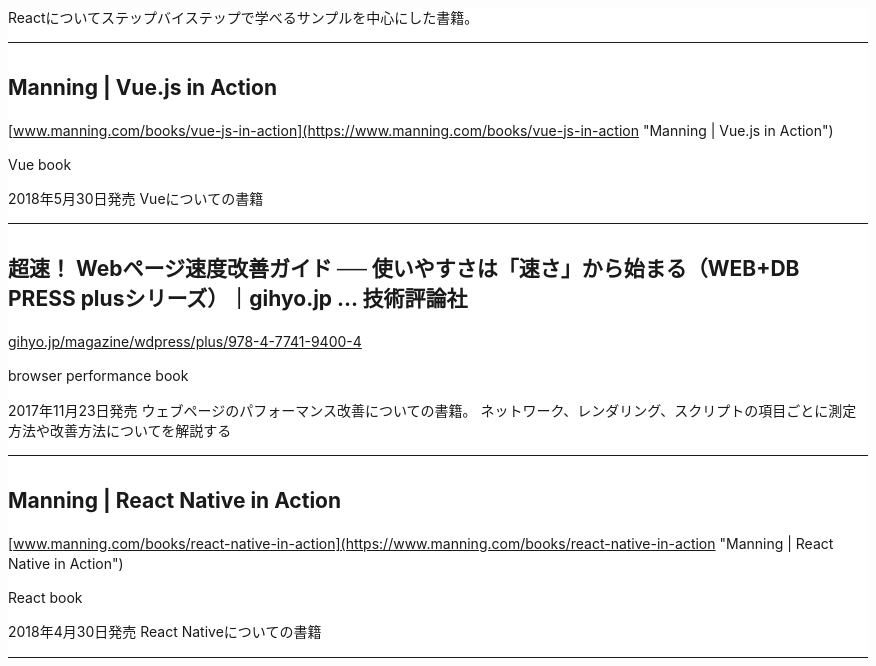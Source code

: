 Reactについてステップバイステップで学べるサンプルを中心にした書籍。


----

## Manning | Vue.js in Action
[www.manning.com/books/vue-js-in-action](https://www.manning.com/books/vue-js-in-action "Manning | Vue.js in Action")
<p class="jser-tags jser-tag-icon"><span class="jser-tag">Vue</span> <span class="jser-tag">book</span></p>

2018年5月30日発売
Vueについての書籍


----

## 超速！ Webページ速度改善ガイド ── 使いやすさは「速さ」から始まる（WEB+DB PRESS plusシリーズ）｜gihyo.jp … 技術評論社
[gihyo.jp/magazine/wdpress/plus/978-4-7741-9400-4](http://gihyo.jp/magazine/wdpress/plus/978-4-7741-9400-4 "超速！ Webページ速度改善ガイド ── 使いやすさは「速さ」から始まる（WEB+DB PRESS plusシリーズ）｜gihyo.jp … 技術評論社")
<p class="jser-tags jser-tag-icon"><span class="jser-tag">browser</span> <span class="jser-tag">performance</span> <span class="jser-tag">book</span></p>

2017年11月23日発売
ウェブページのパフォーマンス改善についての書籍。
ネットワーク、レンダリング、スクリプトの項目ごとに測定方法や改善方法についてを解説する


----

## Manning | React Native in Action
[www.manning.com/books/react-native-in-action](https://www.manning.com/books/react-native-in-action "Manning | React Native in Action")
<p class="jser-tags jser-tag-icon"><span class="jser-tag">React</span> <span class="jser-tag">book</span></p>

2018年4月30日発売
React Nativeについての書籍


----

